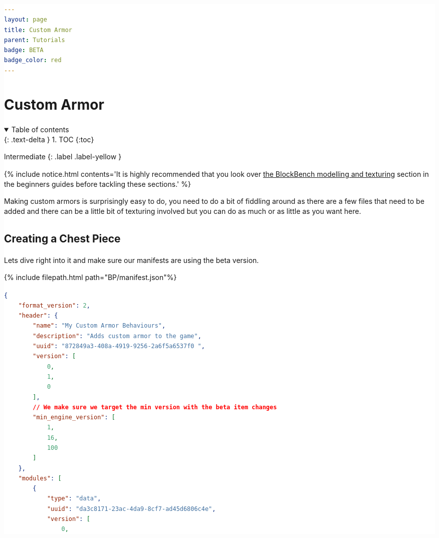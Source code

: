 ```yaml
---
layout: page
title: Custom Armor
parent: Tutorials
badge: BETA
badge_color: red
---
```


# Custom Armor

<details id="toc" open markdown="block">
  <summary>
    Table of contents
  </summary>
  {: .text-delta }
1. TOC
{:toc}
</details>

Intermediate
{: .label .label-yellow }

{% include notice.html
  contents='It is highly recommended that you look over [the BlockBench modelling and texturing](https://old-wiki.bedrock.dev/guide/creating-entity-visuals) section in the beginners guides before tackling these sections.'
%}

Making custom armors is surprisingly easy to do, you need to do a bit of fiddling around as there are a few files that need to be added and there can be a little bit of texturing involved but you can do as much or as little as you want here.

## Creating a Chest Piece

Lets dive right into it and make sure our manifests are using the beta version.

{% include filepath.html path="BP/manifest.json"%}
```json
{
    "format_version": 2,
    "header": {
        "name": "My Custom Armor Behaviours",
        "description": "Adds custom armor to the game",
        "uuid": "872849a3-408a-4919-9256-2a6f5a6537f0 ",
        "version": [
            0,
            1,
            0
        ],
        // We make sure we target the min version with the beta item changes
        "min_engine_version": [
            1,
            16,
            100
        ]
    },
    "modules": [
        {
            "type": "data",
            "uuid": "da3c8171-23ac-4da9-8cf7-ad45d6806c4e",
            "version": [
                0,
```